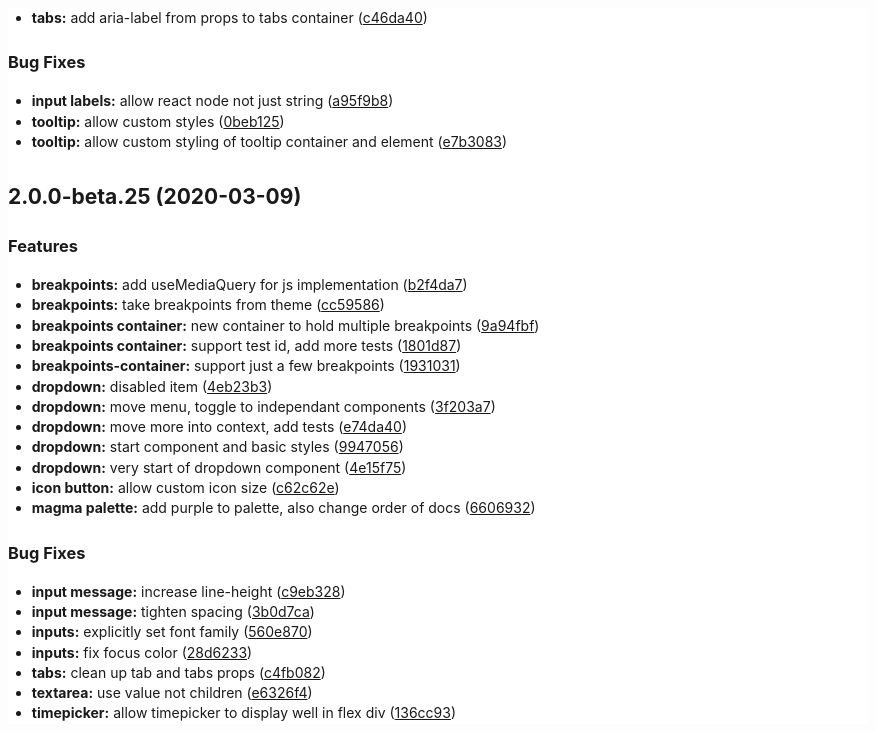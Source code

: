 - **tabs:** add aria-label from props to tabs container ([c46da40](https://github.com/cengage/react-magma/commit/c46da405e37b1cda92b9c42f901e3591de7be1e9))

### Bug Fixes

- **input labels:** allow react node not just string ([a95f9b8](https://github.com/cengage/react-magma/commit/a95f9b8fdbe0600dcb3ff1ec2b8be6f39b385a81))
- **tooltip:** allow custom styles ([0beb125](https://github.com/cengage/react-magma/commit/0beb12588a1973fdabdc1b92fd8645dde769e611))
- **tooltip:** allow custom styling of tooltip container and element ([e7b3083](https://github.com/cengage/react-magma/commit/e7b3083367b9966af53758f635e17f396d499a9a))

## 2.0.0-beta.25 (2020-03-09)

### Features

- **breakpoints:** add useMediaQuery for js implementation ([b2f4da7](https://github.com/cengage/react-magma/commit/b2f4da7a10cfc6ee6e96e707ab033812498ad355))
- **breakpoints:** take breakpoints from theme ([cc59586](https://github.com/cengage/react-magma/commit/cc5958694df2b0d0cb1e67ae5cd985c53ef0bd3e))
- **breakpoints container:** new container to hold multiple breakpoints ([9a94fbf](https://github.com/cengage/react-magma/commit/9a94fbf4dd661a154351ef8d7ee79a7679608da6))
- **breakpoints container:** support test id, add more tests ([1801d87](https://github.com/cengage/react-magma/commit/1801d871f58ee389e4801c27d37a3d029058a460))
- **breakpoints-container:** support just a few breakpoints ([1931031](https://github.com/cengage/react-magma/commit/193103173ba424b9f29c3a386c907ca7cdeacf9f))
- **dropdown:** disabled item ([4eb23b3](https://github.com/cengage/react-magma/commit/4eb23b356474b10ff70b3af78e72dc09ab3ef009))
- **dropdown:** move menu, toggle to independant components ([3f203a7](https://github.com/cengage/react-magma/commit/3f203a7ac20b35d3ad21e11855fa507625332718))
- **dropdown:** move more into context, add tests ([e74da40](https://github.com/cengage/react-magma/commit/e74da40873dff08ab08c1649c0d77f23de24625d))
- **dropdown:** start component and basic styles ([9947056](https://github.com/cengage/react-magma/commit/9947056859dd41987ecd7682cae44514baad0565))
- **dropdown:** very start of dropdown component ([4e15f75](https://github.com/cengage/react-magma/commit/4e15f758c3801bf49699318139d9a58443d16181))
- **icon button:** allow custom icon size ([c62c62e](https://github.com/cengage/react-magma/commit/c62c62eb3989d492d151e62fc9f79a47fda17823))
- **magma palette:** add purple to palette, also change order of docs ([6606932](https://github.com/cengage/react-magma/commit/6606932cbfe028363b3804ecc15383ef70490aed))

### Bug Fixes

- **input message:** increase line-height ([c9eb328](https://github.com/cengage/react-magma/commit/c9eb3289434cf34016891bd8124d50ba5b8bfc60))
- **input message:** tighten spacing ([3b0d7ca](https://github.com/cengage/react-magma/commit/3b0d7ca7e35c0921bff676e2c1d284ea0b101410))
- **inputs:** explicitly set font family ([560e870](https://github.com/cengage/react-magma/commit/560e8709cbbd9083923dfa28486bd8488fb72f83))
- **inputs:** fix focus color ([28d6233](https://github.com/cengage/react-magma/commit/28d62333384b9905f83091fba22c5da57cff1ed2))
- **tabs:** clean up tab and tabs props ([c4fb082](https://github.com/cengage/react-magma/commit/c4fb082adf580658c5eba28b81c33652dd24a195))
- **textarea:** use value not children ([e6326f4](https://github.com/cengage/react-magma/commit/e6326f45112f97ed30310b576db8df98d9e98d9c))
- **timepicker:** allow timepicker to display well in flex div ([136cc93](https://github.com/cengage/react-magma/commit/136cc935ef9f1b74eb1e94d5a0738dc08d83bb90))
